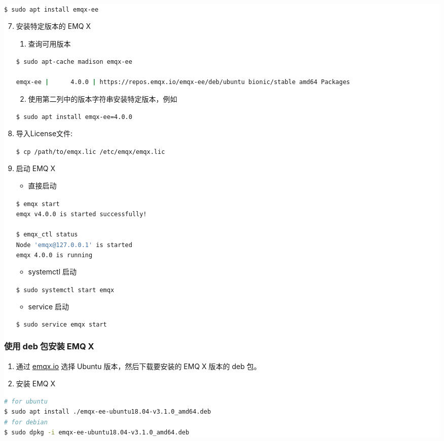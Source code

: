 ```bash
$ sudo apt install emqx-ee
```

7.  安装特定版本的 EMQ X
    
    1.  查询可用版本
        
    ```bash
    $ sudo apt-cache madison emqx-ee
    
    emqx-ee |      4.0.0 | https://repos.emqx.io/emqx-ee/deb/ubuntu bionic/stable amd64 Packages
    ```

    2.  使用第二列中的版本字符串安装特定版本，例如
    
    ```bash
    $ sudo apt install emqx-ee=4.0.0
    ```

8.  导入License文件:
    
    ```bash
    $ cp /path/to/emqx.lic /etc/emqx/emqx.lic
    ```

9.  启动 EMQ X
    
    - 直接启动
    
    ```bash
    $ emqx start
    emqx v4.0.0 is started successfully!
    
    $ emqx_ctl status
    Node 'emqx@127.0.0.1' is started
    emqx 4.0.0 is running
    ```

    - systemctl 启动
    
    ```bash
    $ sudo systemctl start emqx
    ```

    - service 启动
    
    ```bash
    $ sudo service emqx start
    ```

### 使用 deb 包安装 EMQ X

1.  通过 [emqx.io](https://www.emqx.cn/downloads#enterprise) 选择 Ubuntu
    版本，然后下载要安装的 EMQ X 版本的 deb 包。

2.  安装 EMQ X
    
```bash
# for ubuntu
$ sudo apt install ./emqx-ee-ubuntu18.04-v3.1.0_amd64.deb
# for debian
$ sudo dpkg -i emqx-ee-ubuntu18.04-v3.1.0_amd64.deb
```
